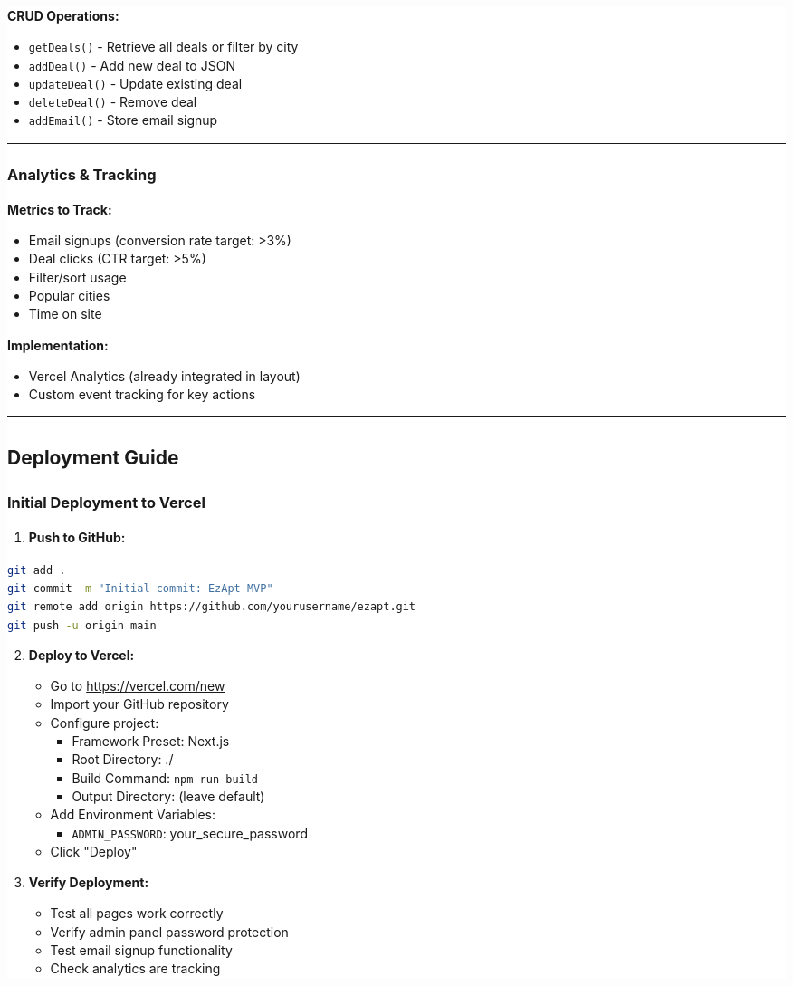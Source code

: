**CRUD Operations:**
- `getDeals()` - Retrieve all deals or filter by city
- `addDeal()` - Add new deal to JSON
- `updateDeal()` - Update existing deal
- `deleteDeal()` - Remove deal
- `addEmail()` - Store email signup

---

### Analytics & Tracking

**Metrics to Track:**
- Email signups (conversion rate target: >3%)
- Deal clicks (CTR target: >5%)
- Filter/sort usage
- Popular cities
- Time on site

**Implementation:**
- Vercel Analytics (already integrated in layout)
- Custom event tracking for key actions

---

## Deployment Guide

### Initial Deployment to Vercel

1. **Push to GitHub:**
```bash
git add .
git commit -m "Initial commit: EzApt MVP"
git remote add origin https://github.com/yourusername/ezapt.git
git push -u origin main
```

2. **Deploy to Vercel:**
   - Go to https://vercel.com/new
   - Import your GitHub repository
   - Configure project:
     - Framework Preset: Next.js
     - Root Directory: ./
     - Build Command: `npm run build`
     - Output Directory: (leave default)
   - Add Environment Variables:
     - `ADMIN_PASSWORD`: your_secure_password
   - Click "Deploy"

3. **Verify Deployment:**
   - Test all pages work correctly
   - Verify admin panel password protection
   - Test email signup functionality
   - Check analytics are tracking
